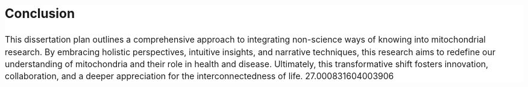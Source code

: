 ## Conclusion
This dissertation plan outlines a comprehensive approach to integrating non-science ways of knowing into mitochondrial research. By embracing holistic perspectives, intuitive insights, and narrative techniques, this research aims to redefine our understanding of mitochondria and their role in health and disease. Ultimately, this transformative shift fosters innovation, collaboration, and a deeper appreciation for the interconnectedness of life. 27.000831604003906